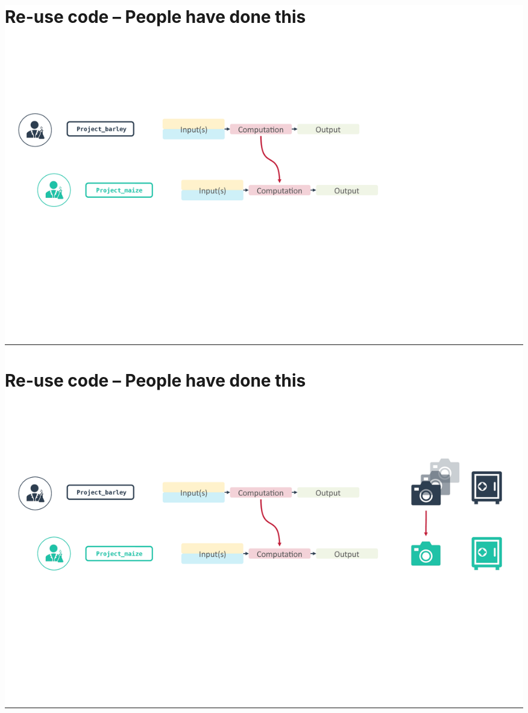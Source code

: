 
# Re-use code – People have done this

![w:900](./../../../public/images-tm/teaching-git/git-rnaseq-reusecode-img3.png)

---

# Re-use code – People have done this

![w:900](./../../../public/images-tm/teaching-git/git-rnaseq-reusecode-img4.png)

---